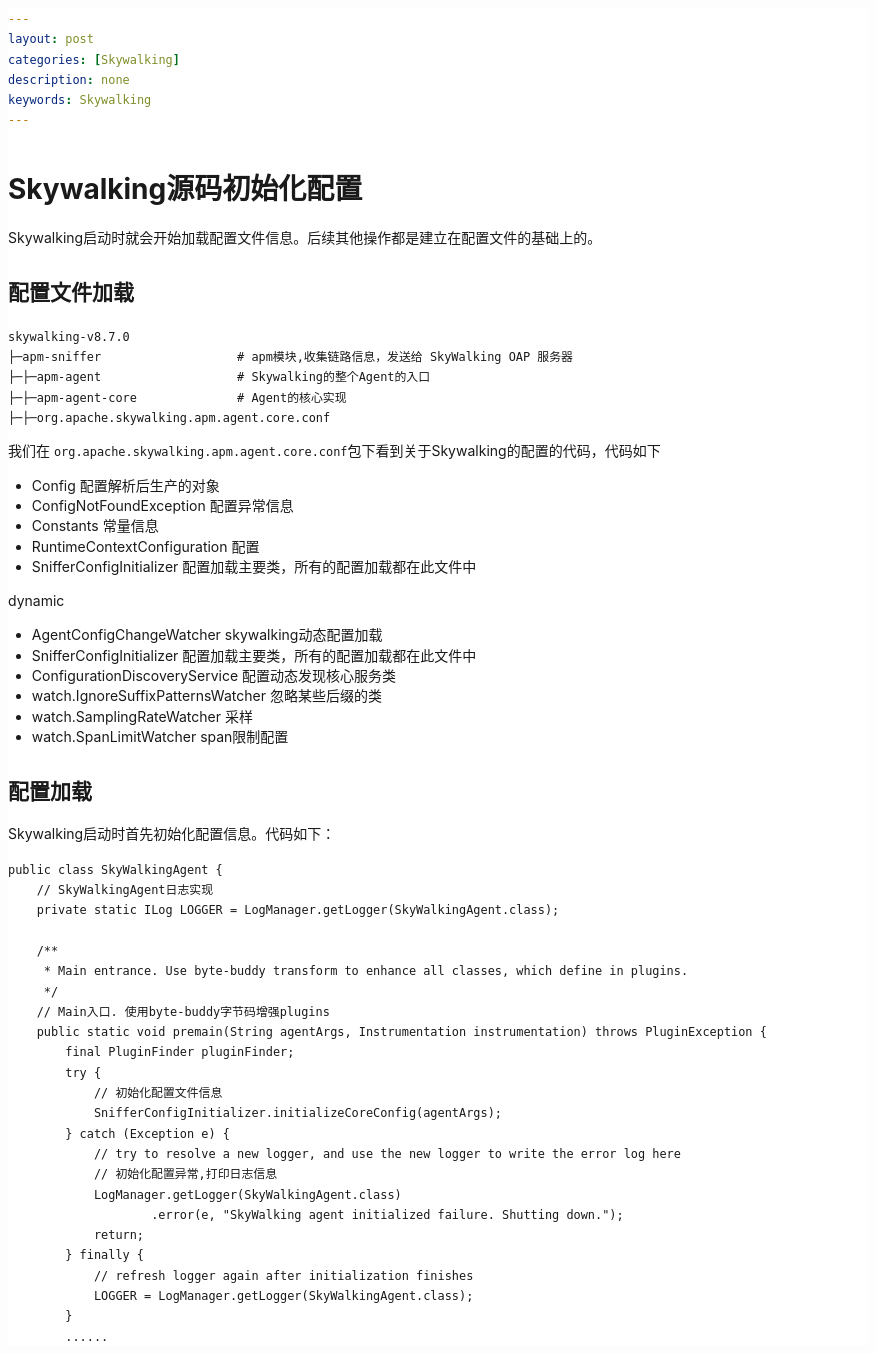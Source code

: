 ```yaml
---
layout: post
categories: [Skywalking]
description: none
keywords: Skywalking
---
```

# Skywalking源码初始化配置
Skywalking启动时就会开始加载配置文件信息。后续其他操作都是建立在配置文件的基础上的。

## 配置文件加载
```text
skywalking-v8.7.0
├─apm-sniffer                   # apm模块,收集链路信息，发送给 SkyWalking OAP 服务器
├─├─apm-agent                   # Skywalking的整个Agent的入口
├─├─apm-agent-core              # Agent的核心实现
├─├─org.apache.skywalking.apm.agent.core.conf
```
我们在 `org.apache.skywalking.apm.agent.core.conf`包下看到关于Skywalking的配置的代码，代码如下
- Config 配置解析后生产的对象
- ConfigNotFoundException 配置异常信息
- Constants 常量信息
- RuntimeContextConfiguration 配置
- SnifferConfigInitializer 配置加载主要类，所有的配置加载都在此文件中

dynamic
- AgentConfigChangeWatcher skywalking动态配置加载
- SnifferConfigInitializer 配置加载主要类，所有的配置加载都在此文件中
- ConfigurationDiscoveryService 配置动态发现核心服务类
- watch.IgnoreSuffixPatternsWatcher 忽略某些后缀的类
- watch.SamplingRateWatcher  采样
- watch.SpanLimitWatcher     span限制配置

## 配置加载
Skywalking启动时首先初始化配置信息。代码如下：
```
public class SkyWalkingAgent {
    // SkyWalkingAgent日志实现
    private static ILog LOGGER = LogManager.getLogger(SkyWalkingAgent.class);

    /**
     * Main entrance. Use byte-buddy transform to enhance all classes, which define in plugins.
     */
    // Main入口. 使用byte-buddy字节码增强plugins
    public static void premain(String agentArgs, Instrumentation instrumentation) throws PluginException {
        final PluginFinder pluginFinder;
        try {
            // 初始化配置文件信息
            SnifferConfigInitializer.initializeCoreConfig(agentArgs);
        } catch (Exception e) {
            // try to resolve a new logger, and use the new logger to write the error log here
            // 初始化配置异常,打印日志信息
            LogManager.getLogger(SkyWalkingAgent.class)
                    .error(e, "SkyWalking agent initialized failure. Shutting down.");
            return;
        } finally {
            // refresh logger again after initialization finishes
            LOGGER = LogManager.getLogger(SkyWalkingAgent.class);
        }
        ......
```